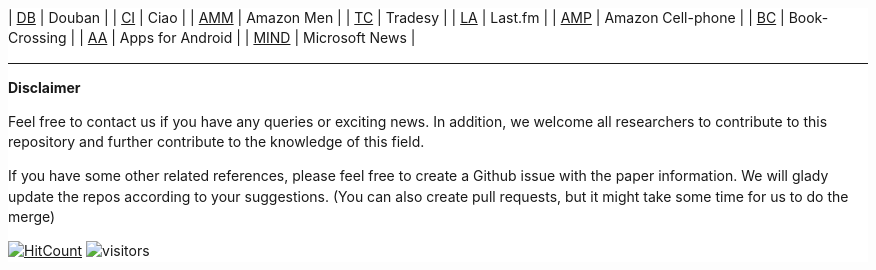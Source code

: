 | [DB](https://www.kaggle.com/datasets/fengzhujoey/douban-datasetratingreviewside-information) | Douban |
| [CI](https://paperswithcode.com/dataset/ciao) | Ciao |
| [AMM](http://jmcauley.ucsd.edu/data/amazon/) | Amazon Men |
| [TC](https://www.tradesy.com/) | Tradesy |
| [LA](http://millionsongdataset.com/lastfm/) | Last.fm |
| [AMP](http://jmcauley.ucsd.edu/data/amazon/) | Amazon Cell-phone |
| [BC](https://www.kaggle.com/datasets/somnambwl/bookcrossing-dataset) | Book-Crossing |
| [AA](#) | Apps for Android |
| [MIND](https://msnews.github.io/) | Microsoft News |




----------
**Disclaimer**

Feel free to contact us if you have any queries or exciting news. In addition, we welcome all researchers to contribute to this repository and further contribute to the knowledge of this field.

If you have some other related references, please feel free to create a Github issue with the paper information. We will glady update the repos according to your suggestions. (You can also create pull requests, but it might take some time for us to do the merge)


[![HitCount](https://hits.dwyl.com/tamlhp/awesome-recsys-poisoning.svg?style=flat-square)](http://hits.dwyl.com/tamlhp/awesome-recsys-poisoning)
 ![visitors](https://visitor-badge.laobi.icu/badge?page_id=tamlhp.awesome-recsys-poisoning)


